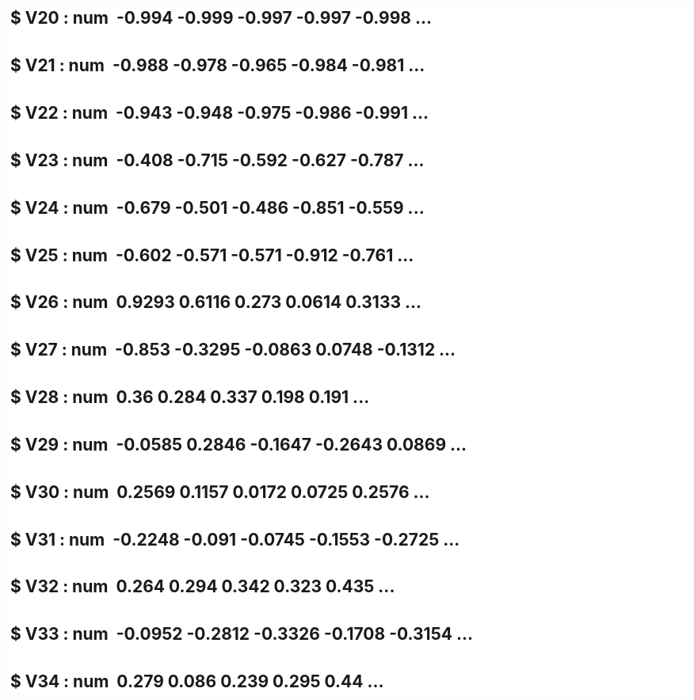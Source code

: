 ## &nbsp;$ V20 : num &nbsp;-0.994 -0.999 -0.997 -0.997 -0.998 ...

## &nbsp;$ V21 : num &nbsp;-0.988 -0.978 -0.965 -0.984 -0.981 ...

## &nbsp;$ V22 : num &nbsp;-0.943 -0.948 -0.975 -0.986 -0.991 ...

## &nbsp;$ V23 : num &nbsp;-0.408 -0.715 -0.592 -0.627 -0.787 ...

## &nbsp;$ V24 : num &nbsp;-0.679 -0.501 -0.486 -0.851 -0.559 ...

## &nbsp;$ V25 : num &nbsp;-0.602 -0.571 -0.571 -0.912 -0.761 ...

## &nbsp;$ V26 : num &nbsp;0.9293 0.6116 0.273 0.0614 0.3133 ...

## &nbsp;$ V27 : num &nbsp;-0.853 -0.3295 -0.0863 0.0748 -0.1312 ...

## &nbsp;$ V28 : num &nbsp;0.36 0.284 0.337 0.198 0.191 ...

## &nbsp;$ V29 : num &nbsp;-0.0585 0.2846 -0.1647 -0.2643 0.0869 ...

## &nbsp;$ V30 : num &nbsp;0.2569 0.1157 0.0172 0.0725 0.2576 ...

## &nbsp;$ V31 : num &nbsp;-0.2248 -0.091 -0.0745 -0.1553 -0.2725 ...

## &nbsp;$ V32 : num &nbsp;0.264 0.294 0.342 0.323 0.435 ...

## &nbsp;$ V33 : num &nbsp;-0.0952 -0.2812 -0.3326 -0.1708 -0.3154 ...

## &nbsp;$ V34 : num &nbsp;0.279 0.086 0.239 0.295 0.44 ...

